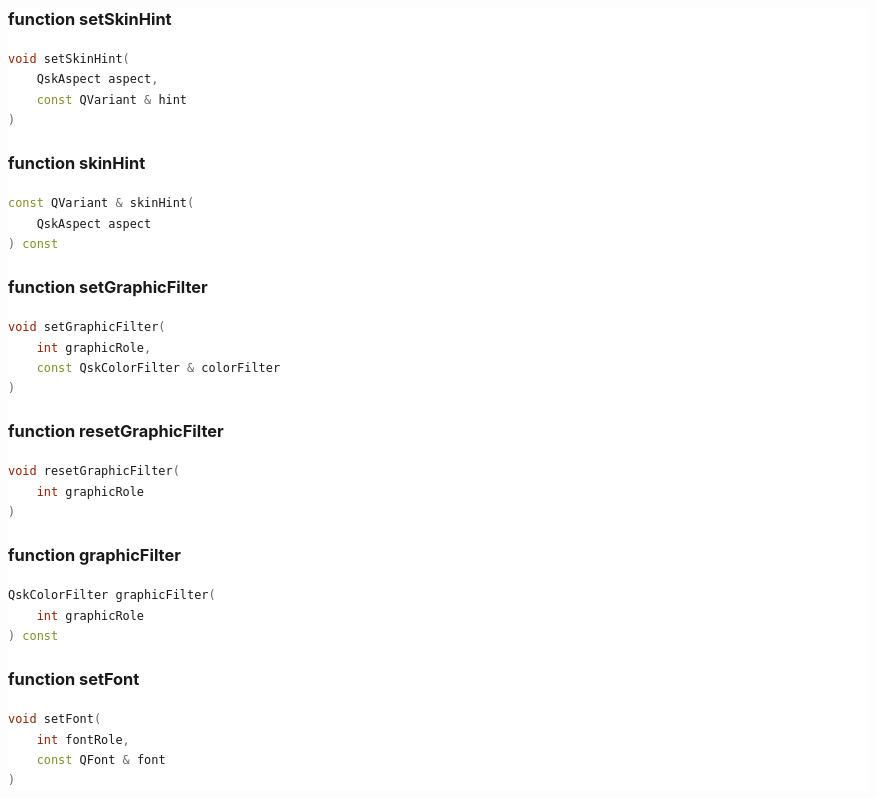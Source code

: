 
### function setSkinHint

```cpp
void setSkinHint(
    QskAspect aspect,
    const QVariant & hint
)
```


### function skinHint

```cpp
const QVariant & skinHint(
    QskAspect aspect
) const
```


### function setGraphicFilter

```cpp
void setGraphicFilter(
    int graphicRole,
    const QskColorFilter & colorFilter
)
```


### function resetGraphicFilter

```cpp
void resetGraphicFilter(
    int graphicRole
)
```


### function graphicFilter

```cpp
QskColorFilter graphicFilter(
    int graphicRole
) const
```


### function setFont

```cpp
void setFont(
    int fontRole,
    const QFont & font
)
```
